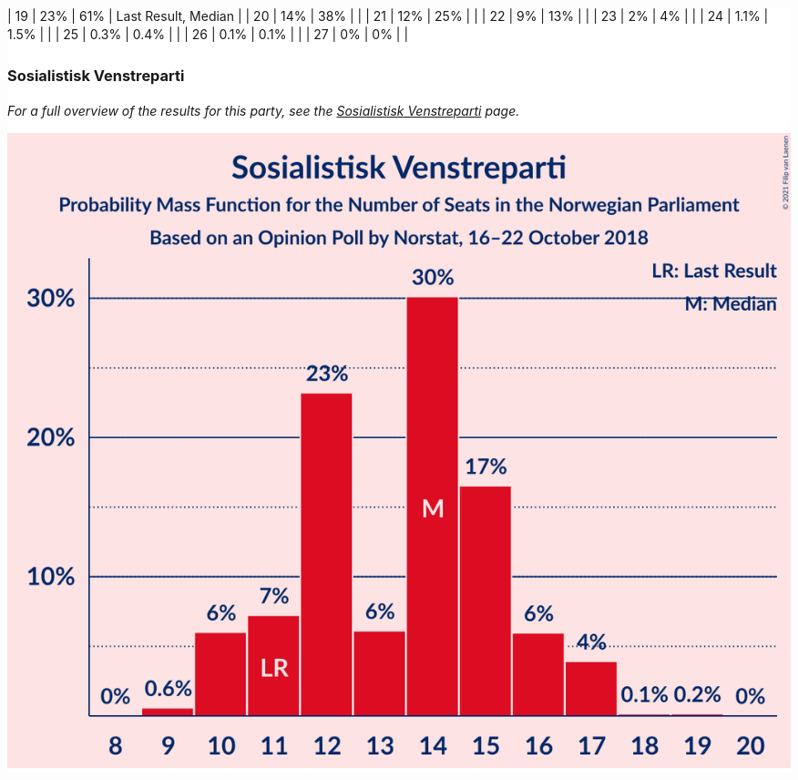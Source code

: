 | 19 | 23% | 61% | Last Result, Median |
| 20 | 14% | 38% |  |
| 21 | 12% | 25% |  |
| 22 | 9% | 13% |  |
| 23 | 2% | 4% |  |
| 24 | 1.1% | 1.5% |  |
| 25 | 0.3% | 0.4% |  |
| 26 | 0.1% | 0.1% |  |
| 27 | 0% | 0% |  |

### Sosialistisk Venstreparti

*For a full overview of the results for this party, see the [Sosialistisk Venstreparti](party-sosialistiskvenstreparti.html) page.*

![Graph with seats probability mass function not yet produced](2018-10-22-Norstat-seats-pmf-sosialistiskvenstreparti.png "Seats Probability Mass Function")
